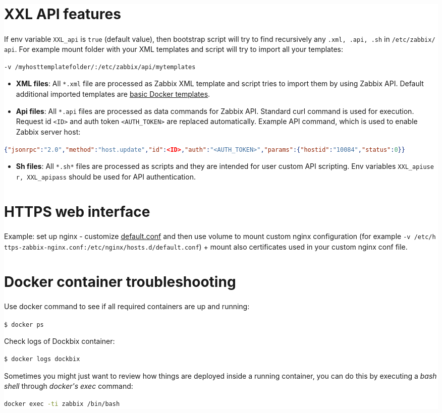 # XXL API features

If env variable `XXL_api` is `true` (default value), then bootstrap script will try to find recursively any `.xml, .api, .sh` in `/etc/zabbix/api`. For example mount folder with your XML templates and script will try to import all your templates:

```sh
-v /myhosttemplatefolder/:/etc/zabbix/api/mytemplates
```

- **XML files**: All `*.xml` file are processed as Zabbix XML template and script tries to import them by using Zabbix API. Default additional imported templates are [basic Docker templates](https://github.com/monitoringartist/zabbix-docker-monitoring/tree/master/template).

- **Api files**: All `*.api` files are processed as data commands for Zabbix API. Standard curl command is used for execution. Request id `<ID>` and auth token `<AUTH_TOKEN>` are replaced automatically. Example API command, which is used to enable Zabbix server host:

```json
{"jsonrpc":"2.0","method":"host.update","id":<ID>,"auth":"<AUTH_TOKEN>","params":{"hostid":"10084","status":0}}
```

- **Sh files**: All `*.sh*` files are processed as scripts and they are intended for user custom API scripting. Env variables `XXL_apiuser, XXL_apipass` should be used for API authentication.

# HTTPS web interface

Example: set up nginx - customize [default.conf](https://github.com/monitoringartist/dockbix-xxl/blob/master/Dockerfile/dockbix-xxl/container-files-zabbix/etc/nginx/hosts.d/default.conf)
and then use volume to mount custom nginx configuration (for example `-v /etc/https-zabbix-nginx.conf:/etc/nginx/hosts.d/default.conf`) + mount also certificates used in your custom nginx conf file.


# Docker container troubleshooting

Use docker command to see if all required containers are up and running:

```
$ docker ps
```

Check logs of Dockbix container:

```sh
$ docker logs dockbix
```

Sometimes you might just want to review how things are deployed inside a running
 container, you can do this by executing a _bash shell_ through _docker's
 exec_ command:

```sh
docker exec -ti zabbix /bin/bash
```
